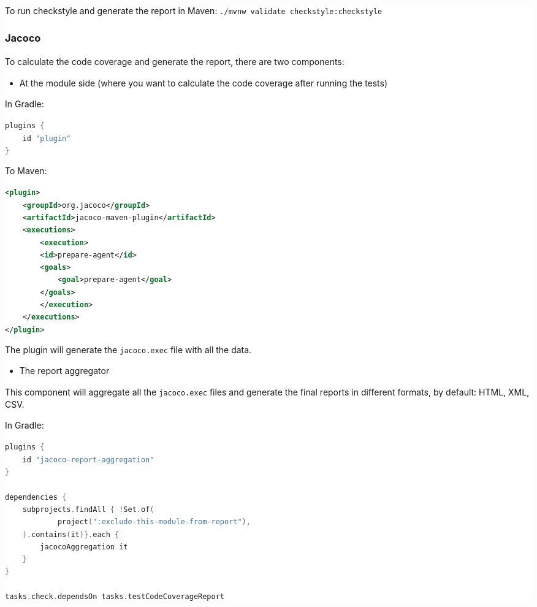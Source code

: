 To run checkstyle and generate the report in Maven: `./mvnw validate checkstyle:checkstyle`

### Jacoco

To calculate the code coverage and generate the report, there are two components:

* At the module side (where you want to calculate the code coverage after running the tests)

In Gradle:

```go
plugins {
    id "plugin"
}
```

To Maven:

```xml
<plugin>
    <groupId>org.jacoco</groupId>
    <artifactId>jacoco-maven-plugin</artifactId>
    <executions>
        <execution>
        <id>prepare-agent</id>
        <goals>
            <goal>prepare-agent</goal>
        </goals>
        </execution>
    </executions>
</plugin>
```

The plugin will generate the `jacoco.exec` file with all the data.

* The report aggregator

This component will aggregate all the `jacoco.exec` files and generate the final reports in different formats, by default: HTML, XML, CSV.

In Gradle:

```go
plugins {
    id "jacoco-report-aggregation"
}

dependencies {
    subprojects.findAll { !Set.of(
            project(":exclude-this-module-from-report"),
    ).contains(it)}.each {
        jacocoAggregation it
    }
}

tasks.check.dependsOn tasks.testCodeCoverageReport
```
